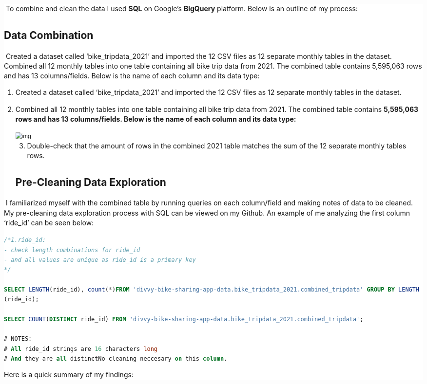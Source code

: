    ​	To combine and clean the data I used **SQL** on Google’s **BigQuery** platform. Below is an outline of my process:

   

   ## Data Combination

   ​	Created a dataset called ‘bike_tripdata_2021’ and imported the 12 CSV files as 12 separate monthly tables in the dataset.
   Combined all 12 monthly tables into one table containing all bike trip data from 2021. The combined table contains 5,595,063 rows and has 13 columns/fields. Below is the name of each column and its data type:

   1. Created a dataset called ‘bike_tripdata_2021’ and imported the 12 CSV files as 12 separate monthly tables in the dataset.

   2. Combined all 12 monthly tables into one table containing all bike trip data from 2021. The combined table contains **5,595,063 rows and has 13 columns/fields. Below is the name of each column and its data type:**

      

      <img src="https://miro.medium.com/v2/resize:fit:373/1*l1OIWBcpWyesBI7aH4JYxQ.png" alt="img" style="zoom:80%;" />

      

      3. Double-check that the amount of rows in the combined 2021 table matches the sum of the 12 separate monthly tables rows.

         

      ## Pre-Cleaning Data Exploration

   ​	I familiarized myself with the combined table by running queries on each column/field and making notes of data to be cleaned. My pre-cleaning data exploration process with SQL can be viewed on my Github. An example of me analyzing the first column ‘ride_id’ can be seen below:

   ```sql
   /*1.ride_id:
   - check length combinations for ride_id
   - and all values are unigue as ride_id is a primary key
   */
   
   SELECT LENGTH(ride_id), count(*)FROM 'divvy-bike-sharing-app-data.bike_tripdata_2021.combined_tripdata' GROUP BY LENGTH(ride_id);
   
   SELECT COUNT(DISTINCT ride_id) FROM 'divvy-bike-sharing-app-data.bike_tripdata_2021.combined_tripdata';
   
   # NOTES:
   # All ride_id strings are 16 characters long 
   # And they are all distinctNo cleaning neccesary on this column.
   
   ```

   Here is a quick summary of my findings:
